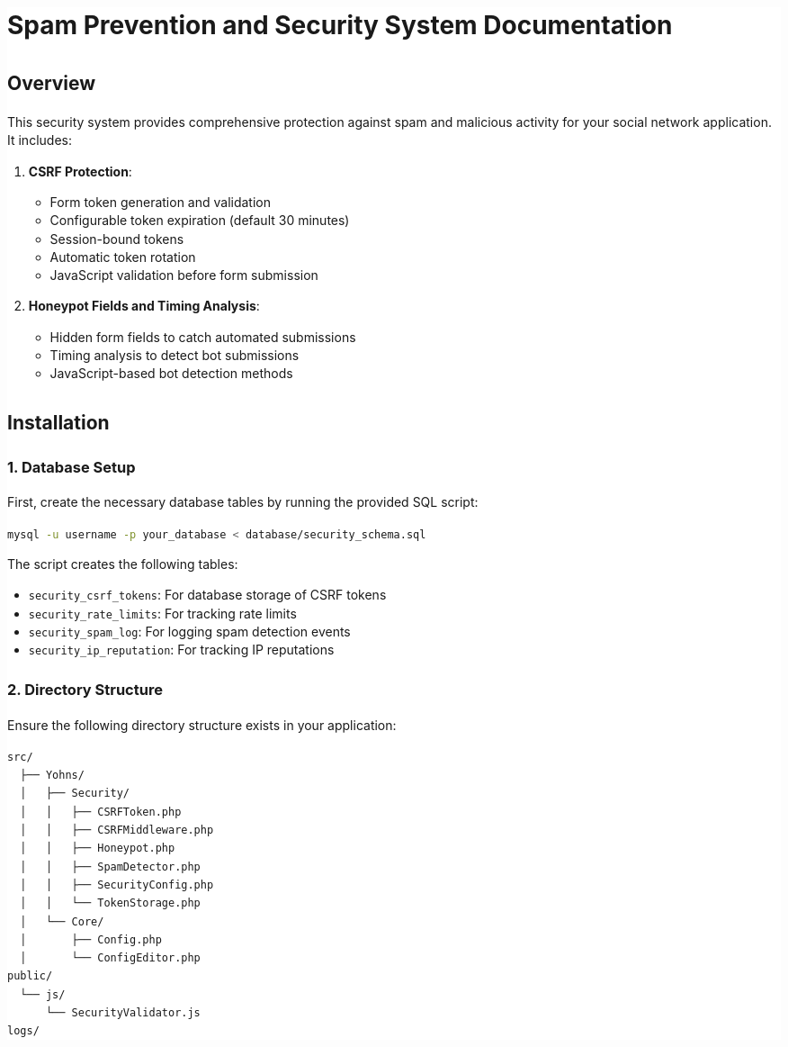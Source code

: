 # Spam Prevention and Security System Documentation

## Overview

This security system provides comprehensive protection against spam and malicious activity for your social network application. It includes:

1. **CSRF Protection**:
   - Form token generation and validation
   - Configurable token expiration (default 30 minutes)
   - Session-bound tokens
   - Automatic token rotation
   - JavaScript validation before form submission

2. **Honeypot Fields and Timing Analysis**:
   - Hidden form fields to catch automated submissions
   - Timing analysis to detect bot submissions
   - JavaScript-based bot detection methods

## Installation

### 1. Database Setup

First, create the necessary database tables by running the provided SQL script:

```bash
mysql -u username -p your_database < database/security_schema.sql
```

The script creates the following tables:
- `security_csrf_tokens`: For database storage of CSRF tokens
- `security_rate_limits`: For tracking rate limits
- `security_spam_log`: For logging spam detection events
- `security_ip_reputation`: For tracking IP reputations

### 2. Directory Structure

Ensure the following directory structure exists in your application:

```
src/
  ├── Yohns/
  │   ├── Security/
  │   │   ├── CSRFToken.php
  │   │   ├── CSRFMiddleware.php
  │   │   ├── Honeypot.php
  │   │   ├── SpamDetector.php
  │   │   ├── SecurityConfig.php
  │   │   └── TokenStorage.php
  │   └── Core/
  │       ├── Config.php
  │       └── ConfigEditor.php
public/
  └── js/
      └── SecurityValidator.js
logs/
```
